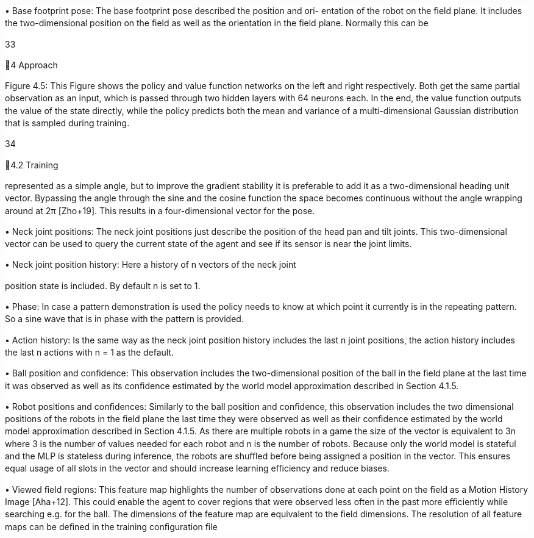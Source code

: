 • Base footprint pose: The base footprint pose described the position and ori-
entation of the robot on the ﬁeld plane. It includes the two-dimensional position
on the ﬁeld as well as the orientation in the ﬁeld plane. Normally this can be

33

4 Approach

Figure 4.5: This Figure shows the policy and value function networks on the left and
right respectively. Both get the same partial observation as an input, which is
passed through two hidden layers with 64 neurons each. In the end, the value
function outputs the value of the state directly, while the policy predicts both
the mean and variance of a multi-dimensional Gaussian distribution that is
sampled during training.

34

4.2 Training

represented as a simple angle, but to improve the gradient stability it is preferable
to add it as a two-dimensional heading unit vector. Bypassing the angle through
the sine and the cosine function the space becomes continuous without the angle
wrapping around at 2π [Zho+19]. This results in a four-dimensional vector for the
pose.

• Neck joint positions: The neck joint positions just describe the position of the
head pan and tilt joints. This two-dimensional vector can be used to query the
current state of the agent and see if its sensor is near the joint limits.

• Neck joint position history: Here a history of n vectors of the neck joint

position state is included. By default n is set to 1.

• Phase: In case a pattern demonstration is used the policy needs to know at which
point it currently is in the repeating pattern. So a sine wave that is in phase with
the pattern is provided.

• Action history: Is the same way as the neck joint position history includes the
last n joint positions, the action history includes the last n actions with n = 1 as
the default.

• Ball position and conﬁdence: This observation includes the two-dimensional
position of the ball in the ﬁeld plane at the last time it was observed as well as its
conﬁdence estimated by the world model approximation described in Section 4.1.5.

• Robot positions and conﬁdences: Similarly to the ball position and conﬁdence,
this observation includes the two dimensional positions of the robots in the ﬁeld
plane the last time they were observed as well as their conﬁdence estimated by
the world model approximation described in Section 4.1.5. As there are multiple
robots in a game the size of the vector is equivalent to 3n where 3 is the number
of values needed for each robot and n is the number of robots. Because only the
world model is stateful and the MLP is stateless during inference, the robots are
shuﬄed before being assigned a position in the vector. This ensures equal usage
of all slots in the vector and should increase learning eﬃciency and reduce biases.

• Viewed ﬁeld regions: This feature map highlights the number of observations
done at each point on the ﬁeld as a Motion History Image [Aha+12]. This could
enable the agent to cover regions that were observed less often in the past more
eﬃciently while searching e.g.
for the ball. The dimensions of the feature map
are equivalent to the ﬁeld dimensions. The resolution of all feature maps can be
deﬁned in the training conﬁguration ﬁle
